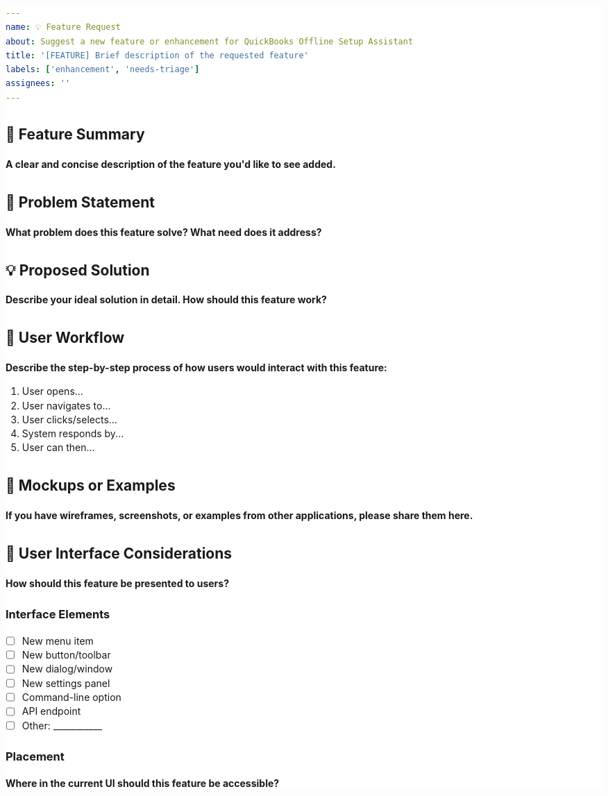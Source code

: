 ```yaml
---
name: 💡 Feature Request
about: Suggest a new feature or enhancement for QuickBooks Offline Setup Assistant
title: '[FEATURE] Brief description of the requested feature'
labels: ['enhancement', 'needs-triage']
assignees: ''
---
```


## 🚀 Feature Summary
**A clear and concise description of the feature you'd like to see added.**

## 🎯 Problem Statement
**What problem does this feature solve? What need does it address?**

## 💡 Proposed Solution
**Describe your ideal solution in detail. How should this feature work?**

## 🔄 User Workflow
**Describe the step-by-step process of how users would interact with this feature:**

1. User opens...
2. User navigates to...
3. User clicks/selects...
4. System responds by...
5. User can then...

## 📸 Mockups or Examples
**If you have wireframes, screenshots, or examples from other applications, please share them here.**

## 🎨 User Interface Considerations
**How should this feature be presented to users?**

### Interface Elements
- [ ] New menu item
- [ ] New button/toolbar
- [ ] New dialog/window
- [ ] New settings panel
- [ ] Command-line option
- [ ] API endpoint
- [ ] Other: ___________

### Placement
**Where in the current UI should this feature be accessible?**
